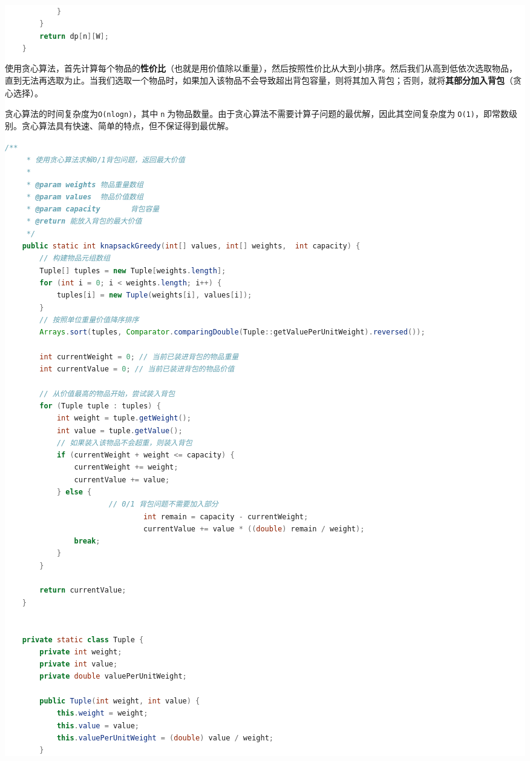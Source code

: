 ```java
            }
        }
        return dp[n][W];
    }
```



使用贪心算法，首先计算每个物品的**性价比**（也就是用价值除以重量），然后按照性价比从大到小排序。然后我们从高到低依次选取物品，直到无法再选取为止。当我们选取一个物品时，如果加入该物品不会导致超出背包容量，则将其加入背包；否则，就将**其部分加入背包**（贪心选择）。

贪心算法的时间复杂度为`O(nlogn)`，其中 `n` 为物品数量。由于贪心算法不需要计算子问题的最优解，因此其空间复杂度为 `O(1)`，即常数级别。贪心算法具有快速、简单的特点，但不保证得到最优解。

```java
/**
     * 使用贪心算法求解0/1背包问题，返回最大价值
     *
     * @param weights 物品重量数组
     * @param values  物品价值数组
     * @param capacity       背包容量
     * @return 能放入背包的最大价值
     */
    public static int knapsackGreedy(int[] values, int[] weights,  int capacity) {
        // 构建物品元组数组
        Tuple[] tuples = new Tuple[weights.length];
        for (int i = 0; i < weights.length; i++) {
            tuples[i] = new Tuple(weights[i], values[i]);
        }
        // 按照单位重量价值降序排序
        Arrays.sort(tuples, Comparator.comparingDouble(Tuple::getValuePerUnitWeight).reversed());

        int currentWeight = 0; // 当前已装进背包的物品重量
        int currentValue = 0; // 当前已装进背包的物品价值

        // 从价值最高的物品开始，尝试装入背包
        for (Tuple tuple : tuples) {
            int weight = tuple.getWeight();
            int value = tuple.getValue();
            // 如果装入该物品不会超重，则装入背包
            if (currentWeight + weight <= capacity) {
                currentWeight += weight;
                currentValue += value;
            } else {
						// 0/1 背包问题不需要加入部分
								int remain = capacity - currentWeight;
								currentValue += value * ((double) remain / weight);
                break;
            }
        }

        return currentValue;
    }


    private static class Tuple {
        private int weight;
        private int value;
        private double valuePerUnitWeight;

        public Tuple(int weight, int value) {
            this.weight = weight;
            this.value = value;
            this.valuePerUnitWeight = (double) value / weight;
        }
```
